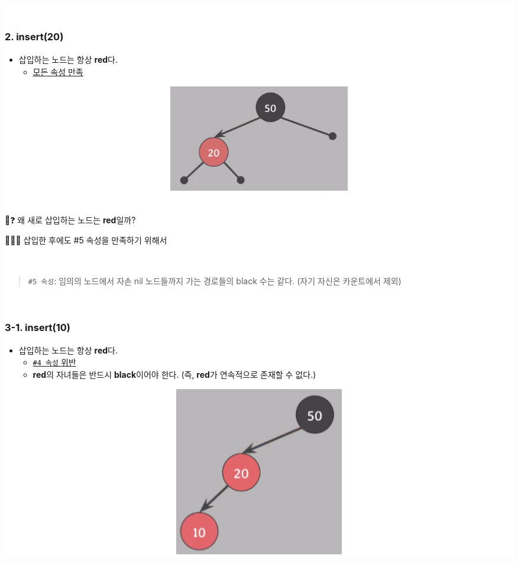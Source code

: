 <br>

### 2. insert(20)

- 삽입하는 노드는 항상 **red**다.
    - <u>모든 속성 만족</u>

<div align='center'>
    <img src="img/rbt_ex3.png" width="300px">
</div>

<br>

🧐❓ 왜 새로 삽입하는 노드는 **red**일까?

🙋‍♀️💡 삽입한 후에도 #5 속성을 만족하기 위해서

<br>

> `#5 속성`: 임의의 노드에서 자손 nil 노드들까지 가는 경로들의 black 수는 같다. (자기 자신은 카운트에서 제외)

<br>

### 3-1. insert(10)

- 삽입하는 노드는 항상 **red**다.
    - <u>`#4 속성` 위반</u>
    - **red**의 자녀들은 반드시 **black**이어야 한다. (즉, **red**가 연속적으로 존재할 수 없다.)

<div align='center'>
    <img src="img/rbt_ex4.png" width="280px">
</div>
